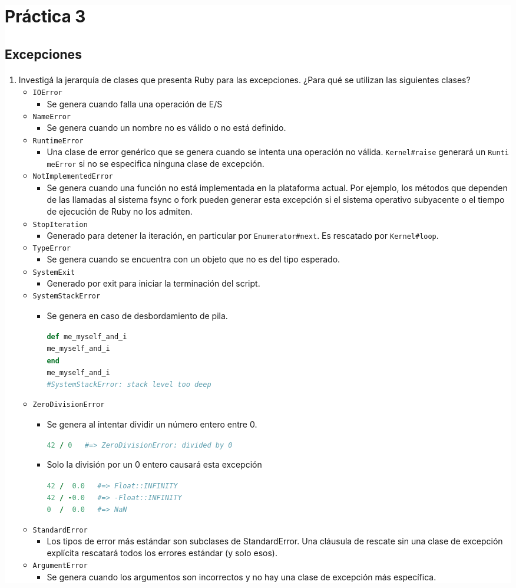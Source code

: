 # Práctica 3

## Excepciones

1. Investigá la jerarquía de clases que presenta Ruby para las excepciones. ¿Para qué se utilizan las siguientes clases?
    * `IOError`
      * Se genera cuando falla una operación de E/S
    * `NameError`
      * Se genera cuando un nombre no es válido o no está definido. 
    * `RuntimeError`
      * Una clase de error genérico que se genera cuando se intenta una operación no válida. `Kernel#raise` generará un `RuntimeError` si no se especifica ninguna clase de excepción. 
    * `NotImplementedError`
      * Se genera cuando una función no está implementada en la plataforma actual. Por ejemplo, los métodos que dependen de las llamadas al sistema fsync o fork pueden generar esta excepción si el sistema operativo subyacente o el tiempo de ejecución de Ruby no los admiten. 
    * `StopIteration`
      * Generado para detener la iteración, en particular por `Enumerator#next`. Es rescatado por `Kernel#loop`. 
    * `TypeError`
      * Se genera cuando se encuentra con un objeto que no es del tipo esperado. 
    * `SystemExit`
      * Generado por exit para iniciar la terminación del script. 
    * `SystemStackError`
      * Se genera en caso de desbordamiento de pila. 
        
        ```rb
        def me_myself_and_i
        me_myself_and_i
        end
        me_myself_and_i
        #SystemStackError: stack level too deep
        ```
    * `ZeroDivisionError`
      * Se genera al intentar dividir un número entero entre 0.
        ```rb
        42 / 0   #=> ZeroDivisionError: divided by 0
        ```
      * Solo la división por un 0 entero causará esta excepción
   
        ```rb
        42 /  0.0   #=> Float::INFINITY
        42 / -0.0   #=> -Float::INFINITY
        0  /  0.0   #=> NaN
        ```
    * `StandardError`
      * Los tipos de error más estándar son subclases de StandardError. Una cláusula de rescate sin una clase de excepción explícita rescatará todos los errores estándar (y solo esos). 
    * `ArgumentError`
      * Se genera cuando los argumentos son incorrectos y no hay una clase de excepción más específica. 
